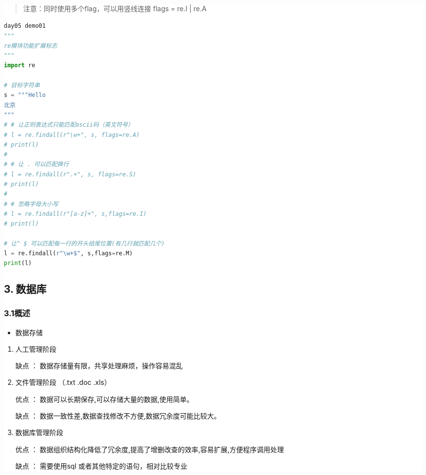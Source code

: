 >  注意：同时使用多个flag，可以用竖线连接   flags = re.I | re.A

```python
day05 demo01
"""
re模块功能扩展标志
"""
import re

# 目标字符串
s = """Hello
北京
"""
# # 让正则表达式只能匹配ascii码（英文符号）
# l = re.findall(r"\w+", s, flags=re.A)
# print(l)
#
# # 让 . 可以匹配换行
# l = re.findall(r".+", s, flags=re.S)
# print(l)
#
# # 忽略字母大小写
# l = re.findall(r"[a-z]+", s,flags=re.I)
# print(l)

# 让^ $ 可以匹配每一行的开头结尾位置(有几行就匹配几个)
l = re.findall(r"\w+$", s,flags=re.M)
print(l)
```



## 3. 数据库



### 3.1概述

* 数据存储

1. 人工管理阶段

   缺点 ：  数据存储量有限，共享处理麻烦，操作容易混乱

2. 文件管理阶段 （.txt  .doc  .xls）
   
   优点 ：  数据可以长期保存,可以存储大量的数据,使用简单。

   缺点 ：  数据一致性差,数据查找修改不方便,数据冗余度可能比较大。

3. 数据库管理阶段

   优点 ： 数据组织结构化降低了冗余度,提高了增删改查的效率,容易扩展,方便程序调用处理

   缺点 ： 需要使用sql 或者其他特定的语句，相对比较专业


